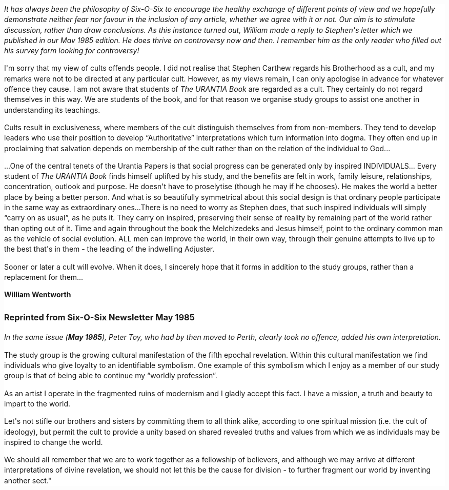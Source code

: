 _It has always been the philosophy of Six-O-Six to encourage the healthy exchange of different points of view and we hopefully demonstrate neither fear nor favour in the inclusion of any article, whether we agree with it or not. Our aim is to stimulate discussion, rather than draw conclusions. As this instance turned out, William made a reply to Stephen's letter which we published in our Mav 1985 edition. He does thrive on controversy now and then. I remember him as the only reader who filled out his survey form looking for controversy!_

I'm sorry that my view of cults offends people. I did not realise that Stephen Carthew regards his Brotherhood as a cult, and my remarks were not to be directed at any particular cult. However, as my views remain, I can only apologise in advance for whatever offence they cause. I am not aware that students of _The URANTIA Book_ are regarded as a cult. They certainly do not regard themselves in this way. We are students of the book, and for that reason we organise study groups to assist one another in understanding its teachings.

Cults result in exclusiveness, where members of the cult distinguish themselves from from non-members. They tend to develop leaders who use their position to develop “Authoritative” interpretations which turn information into dogma. They often end up in proclaiming that salvation depends on membership of the cult rather than on the relation of the individual to God...

...One of the central tenets of the Urantia Papers is that social progress can be generated only by inspired INDIVIDUALS... Every student of _The URANTIA Book_ finds himself uplifted by his study, and the benefits are felt in work, family leisure, relationships, concentration, outlook and purpose. He doesn't have to proselytise (though he may if he chooses). He makes the world a better place by being a better person. And what is so beautifully symmetrical about this social design is that ordinary people participate in the same way as extraordinary ones...There is no need to worry as Stephen does, that such inspired individuals will simply “carry on as usual”, as he puts it. They carry on inspired, preserving their sense of reality by remaining part of the world rather than opting out of it. Time and again throughout the book the Melchizedeks and Jesus himself, point to the ordinary common man as the vehicle of social evolution. ALL men can improve the world, in their own way, through their genuine attempts to live up to the best that's in them - the leading of the indwelling Adjuster.

Sooner or later a cult will evolve. When it does, I sincerely hope that it forms in addition to the study groups, rather than a replacement for them...

**William Wentworth**

### Reprinted from Six-O-Six Newsletter May 1985

_In the same issue (***May 1985***), Peter Toy, who had by then moved to Perth, clearly took no offence, added his own interpretation._

The study group is the growing cultural manifestation of the fifth epochal revelation. Within this cultural manifestation we find individuals who give loyalty to an identifiable symbolism. One example of this symbolism which I enjoy as a member of our study group is that of being able to continue my “worldly profession”.

As an artist I operate in the fragmented ruins of modernism and I gladly accept this fact. I have a mission, a truth and beauty to impart to the world.

Let's not stifle our brothers and sisters by committing them to all think alike, according to one spiritual mission (i.e. the cult of ideology), but permit the cult to provide a unity based on shared revealed truths and values from which we as individuals may be inspired to change the world.

We should all remember that we are to work together as a fellowship of believers, and although we may arrive at different interpretations of divine revelation, we should not let this be the cause for division - to further fragment our world by inventing another sect."
